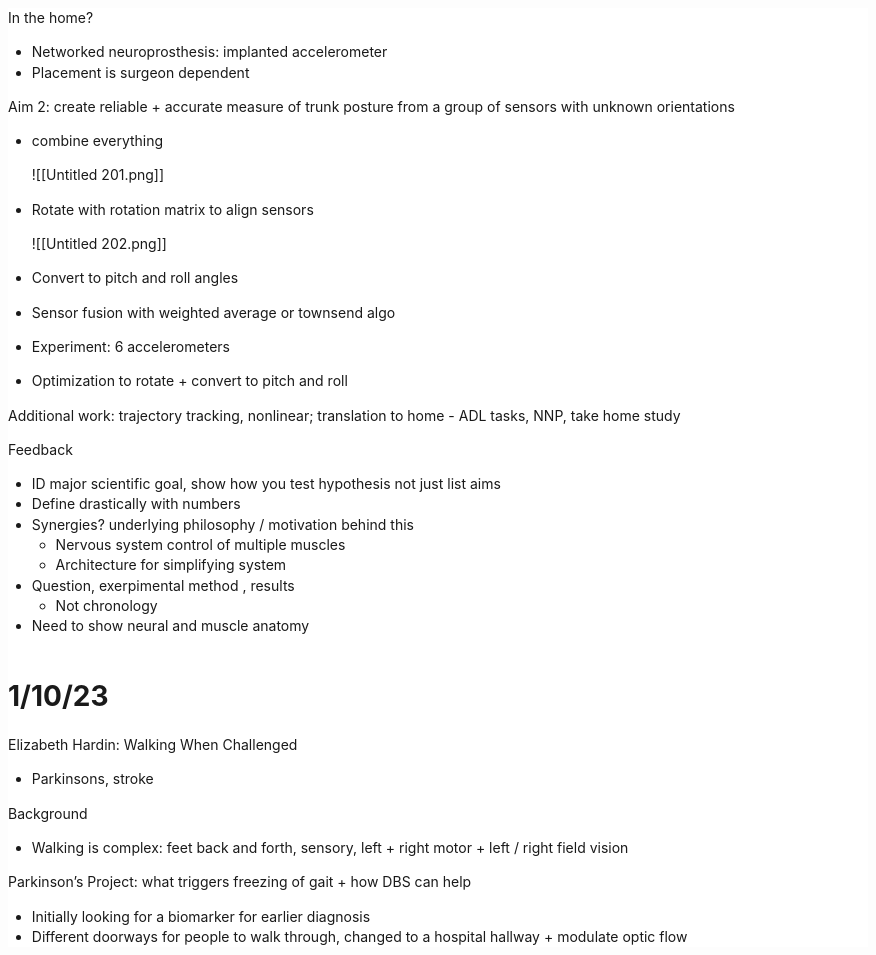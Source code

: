   

In the home?

- Networked neuroprosthesis: implanted accelerometer
- Placement is surgeon dependent

  

Aim 2: create reliable + accurate measure of trunk posture from a group of sensors with unknown orientations

- combine everything
    
    ![[Untitled 201.png]]
    
- Rotate with rotation matrix to align sensors
    
    ![[Untitled 202.png]]
    
- Convert to pitch and roll angles
- Sensor fusion with weighted average or townsend algo
- Experiment: 6 accelerometers
- Optimization to rotate + convert to pitch and roll

  

Additional work: trajectory tracking, nonlinear; translation to home - ADL tasks, NNP, take home study

  

Feedback

- ID major scientific goal, show how you test hypothesis not just list aims
- Define drastically with numbers
- Synergies? underlying philosophy / motivation behind this
    - Nervous system control of multiple muscles
    - Architecture for simplifying system
- Question, exerpimental method , results
    - Not chronology
- Need to show neural and muscle anatomy

  

# 1/10/23

Elizabeth Hardin: Walking When Challenged

- Parkinsons, stroke

Background

- Walking is complex: feet back and forth, sensory, left + right motor + left / right field vision

  

Parkinson’s Project: what triggers freezing of gait + how DBS can help

- Initially looking for a biomarker for earlier diagnosis
- Different doorways for people to walk through, changed to a hospital hallway + modulate optic flow
    
